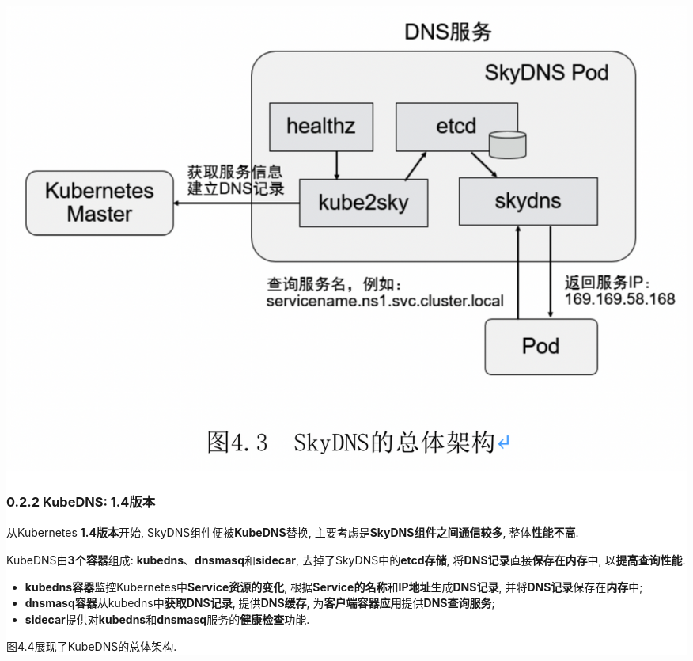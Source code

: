 ![2019-08-30-14-23-48.png](./images/2019-08-30-14-23-48.png)

### 0.2.2 KubeDNS: 1.4版本

从Kubernetes **1.4版本**开始, SkyDNS组件便被**KubeDNS**替换, 主要考虑是**SkyDNS组件之间通信较多**, 整体**性能不高**. 

KubeDNS由**3个容器**组成: **kubedns**、**dnsmasq**和**sidecar**, 去掉了SkyDNS中的**etcd存储**, 将**DNS记录**直接**保存在内存**中, 以**提高查询性能**. 

- **kubedns容器**监控Kubernetes中**Service资源的变化**, 根据**Service的名称**和**IP地址**生成**DNS记录**, 并将**DNS记录**保存在**内存**中; 
- **dnsmasq容器**从kubedns中**获取DNS记录**, 提供**DNS缓存**, 为**客户端容器应用**提供**DNS查询服务**; 
- **sidecar**提供对**kubedns**和**dnsmasq**服务的**健康检查**功能. 

图4.4展现了KubeDNS的总体架构. 
